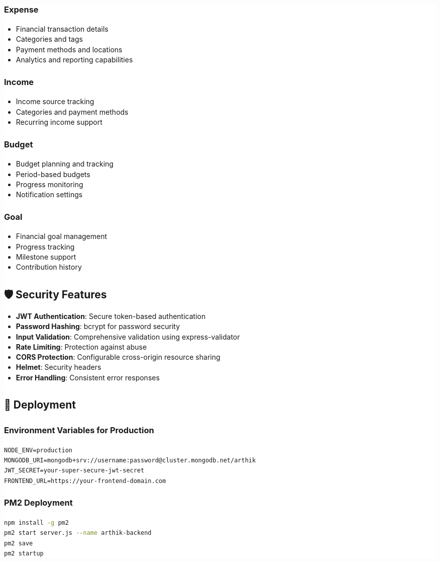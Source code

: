 ### Expense
- Financial transaction details
- Categories and tags
- Payment methods and locations
- Analytics and reporting capabilities

### Income
- Income source tracking
- Categories and payment methods
- Recurring income support

### Budget
- Budget planning and tracking
- Period-based budgets
- Progress monitoring
- Notification settings

### Goal
- Financial goal management
- Progress tracking
- Milestone support
- Contribution history

## 🛡️ Security Features

- **JWT Authentication**: Secure token-based authentication
- **Password Hashing**: bcrypt for password security
- **Input Validation**: Comprehensive validation using express-validator
- **Rate Limiting**: Protection against abuse
- **CORS Protection**: Configurable cross-origin resource sharing
- **Helmet**: Security headers
- **Error Handling**: Consistent error responses

## 🚀 Deployment

### Environment Variables for Production
```env
NODE_ENV=production
MONGODB_URI=mongodb+srv://username:password@cluster.mongodb.net/arthik
JWT_SECRET=your-super-secure-jwt-secret
FRONTEND_URL=https://your-frontend-domain.com
```

### PM2 Deployment
```bash
npm install -g pm2
pm2 start server.js --name arthik-backend
pm2 save
pm2 startup
```
